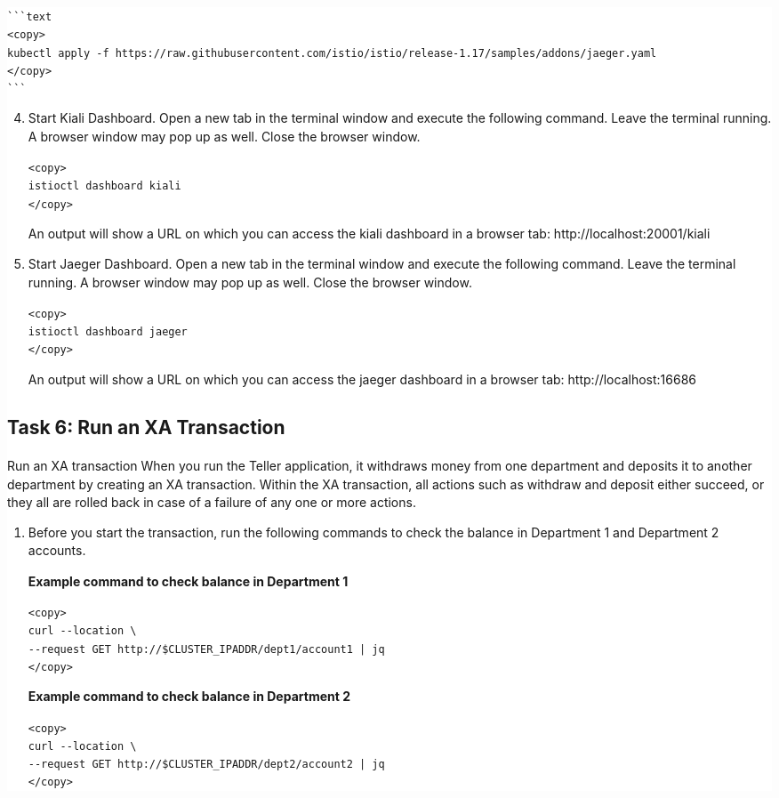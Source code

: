     ```text
    <copy>
    kubectl apply -f https://raw.githubusercontent.com/istio/istio/release-1.17/samples/addons/jaeger.yaml
    </copy>
    ```
4. Start Kiali Dashboard. Open a new tab in the terminal window and execute the following command. Leave the terminal running. A browser window may pop up as well. Close the browser window.

    ```text
    <copy>
    istioctl dashboard kiali
    </copy>
    ```
   An output will show a URL on which you can access the kiali dashboard in a browser tab:
   http://localhost:20001/kiali

5. Start Jaeger Dashboard. Open a new tab in the terminal window and execute the following command. Leave the terminal running. A browser window may pop up as well. Close the browser window.

    ```text
    <copy>
    istioctl dashboard jaeger
    </copy>
    ```
   An output will show a URL on which you can access the jaeger dashboard in a browser tab:
   http://localhost:16686

## Task 6: Run an XA Transaction

Run an XA transaction When you run the Teller application, it withdraws money from one department and deposits it to another department by creating an XA transaction. Within the XA transaction, all actions such as withdraw and deposit either succeed, or they all are rolled back in case of a failure of any one or more actions.

1. Before you start the transaction, run the following commands to check the balance in Department 1 and Department 2 accounts.

    **Example command to check balance in Department 1**

    ```text
    <copy>
    curl --location \
    --request GET http://$CLUSTER_IPADDR/dept1/account1 | jq
    </copy>
    ```

   **Example command to check balance in Department 2**

    ```text
    <copy>
    curl --location \
    --request GET http://$CLUSTER_IPADDR/dept2/account2 | jq
    </copy>
    ```
